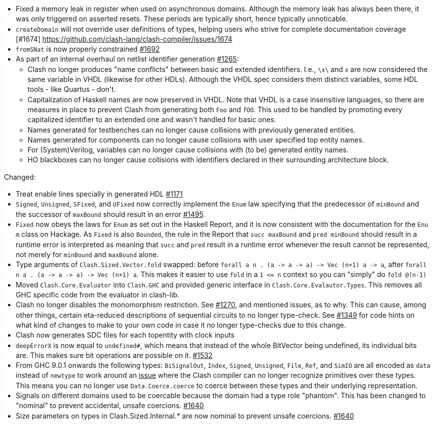   * Fixed a memory leak in register when used on asynchronous domains. Although the memory leak has always been there, it was only triggered on asserted resets. These periods are typically short, hence typically unnoticable.
  * `createDomain` will not override user definitions of types, helping users who strive for complete documentation coverage [#1674] https://github.com/clash-lang/clash-compiler/issues/1674
  * `fromSNat` is now properly constrained [#1692](https://github.com/clash-lang/clash-compiler/issues/1692)
  * As part of an internal overhaul on netlist identifier generation [#1265](https://github.com/clash-lang/clash-compiler/pull/1265):
    * Clash no longer produces "name conflicts" between basic and extended identifiers. I.e., `\x\` and `x` are now considered the same variable in VHDL (likewise for other HDLs). Although the VHDL spec considers them distinct variables, some HDL tools - like Quartus - don't.
    * Capitalization of Haskell names are now preserved in VHDL. Note that VHDL is a case insensitive languages, so there are measures in place to prevent Clash from generating both `Foo` and `fOO`. This used to be handled by promoting every capitalized identifier to an extended one and wasn't handled for basic ones.
    * Names generated for testbenches can no longer cause collisions with previously generated entities.
    * Names generated for components can no longer cause collisions with user specified top entity names.
    * For (System)Verilog, variables can no longer cause collisions with (to be) generated entity names.
    * HO blackboxes can no longer cause collisions with identifiers declared in their surrounding architecture block.


Changed:
  * Treat enable lines specially in generated HDL [#1171](https://github.com/clash-lang/clash-compiler/issues/1171)
  * `Signed`, `Unsigned`, `SFixed`, and `UFixed` now correctly implement the `Enum` law specifying that the predecessor of `minBound` and the successor of `maxBound` should result in an error [#1495](https://github.com/clash-lang/clash-compiler/pull/1495).
  * `Fixed` now obeys the laws for `Enum` as set out in the Haskell Report, and it is now consistent with the documentation for the `Enum` class on Hackage. As `Fixed` is also `Bounded`, the rule in the Report that `succ maxBound` and `pred minBound` should result in a runtime error is interpreted as meaning that `succ` and `pred` result in a runtime error whenever the result cannot be represented, not merely for `minBound` and `maxBound` alone.
  * Type arguments of `Clash.Sized.Vector.fold` swapped: before `forall a n . (a -> a -> a) -> Vec (n+1) a -> a`, after `forall n a . (a -> a -> a) -> Vec (n+1) a`. This makes it easier to use `fold` in a `1 <= n` context so you can "simply" do `fold @(n-1)`
  * Moved `Clash.Core.Evaluator` into `Clash.GHC` and provided generic interface in `Clash.Core.Evalautor.Types`. This removes all GHC specific code from the evaluator in clash-lib.
  * Clash no longer disables the monomorphism restriction. See [#1270](https://github.com/clash-lang/clash-compiler/issues/1270), and mentioned issues, as to why. This can cause, among other things, certain eta-reduced descriptions of sequential circuits to no longer type-check. See [#1349](https://github.com/clash-lang/clash-compiler/pull/1349) for code hints on what kind of changes to make to your own code in case it no longer type-checks due to this change.
  * Clash now generates SDC files for each topentity with clock inputs
  * `deepErrorX` is now equal to `undefined#`, which means that instead of the whole BitVector being undefined, its individual bits are. This makes sure bit operations are possible on it. [#1532](https://github.com/clash-lang/clash-compiler/pull/1532)
  * From GHC 9.0.1 onwards the following types: `BiSignalOut`, `Index`, `Signed`, `Unsigned`, `File`, `Ref`, and `SimIO` are all encoded as `data` instead of `newtype` to work around an [issue](https://github.com/clash-lang/clash-compiler/pull/1624#discussion_r558333461) where the Clash compiler can no longer recognize primitives over these types. This means you can no longer use `Data.Coerce.coerce` to coerce between these types and their underlying representation.
  * Signals on different domains used to be coercable because the domain had a type role "phantom". This has been changed to "nominal" to prevent accidental, unsafe coercions. [#1640](https://github.com/clash-lang/clash-compiler/pull/1640)
  * Size parameters on types in Clash.Sized.Internal.* are now nominal to prevent unsafe coercions. [#1640](https://github.com/clash-lang/clash-compiler/pull/1640)